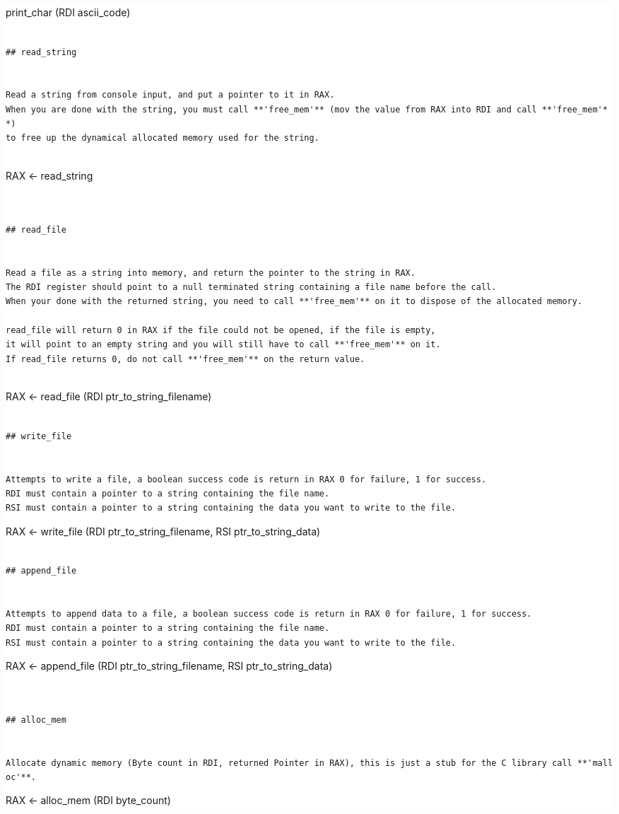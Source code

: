 print_char (RDI ascii_code)
```

## read_string


Read a string from console input, and put a pointer to it in RAX.
When you are done with the string, you must call **'free_mem'** (mov the value from RAX into RDI and call **'free_mem'**)
to free up the dynamical allocated memory used for the string.


```
RAX <- read_string 
```


## read_file


Read a file as a string into memory, and return the pointer to the string in RAX.
The RDI register should point to a null terminated string containing a file name before the call.
When your done with the returned string, you need to call **'free_mem'** on it to dispose of the allocated memory.

read_file will return 0 in RAX if the file could not be opened, if the file is empty, 
it will point to an empty string and you will still have to call **'free_mem'** on it.
If read_file returns 0, do not call **'free_mem'** on the return value.


```
RAX <- read_file (RDI ptr_to_string_filename)
```

## write_file


Attempts to write a file, a boolean success code is return in RAX 0 for failure, 1 for success.
RDI must contain a pointer to a string containing the file name.
RSI must contain a pointer to a string containing the data you want to write to the file.

```
RAX <- write_file (RDI ptr_to_string_filename, RSI ptr_to_string_data)
```

## append_file


Attempts to append data to a file, a boolean success code is return in RAX 0 for failure, 1 for success.
RDI must contain a pointer to a string containing the file name.
RSI must contain a pointer to a string containing the data you want to write to the file.

```
RAX <- append_file (RDI ptr_to_string_filename, RSI ptr_to_string_data)
```


## alloc_mem


Allocate dynamic memory (Byte count in RDI, returned Pointer in RAX), this is just a stub for the C library call **'malloc'**.

```
RAX <- alloc_mem (RDI byte_count)